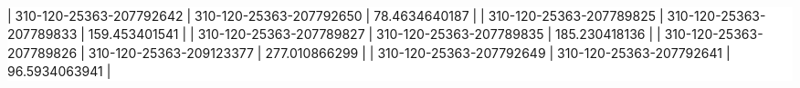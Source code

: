 | 310-120-25363-207792642 | 310-120-25363-207792650 | 78.4634640187 |
| 310-120-25363-207789825 | 310-120-25363-207789833 | 159.453401541 |
| 310-120-25363-207789827 | 310-120-25363-207789835 | 185.230418136 |
| 310-120-25363-207789826 | 310-120-25363-209123377 | 277.010866299 |
| 310-120-25363-207792649 | 310-120-25363-207792641 | 96.5934063941 |
